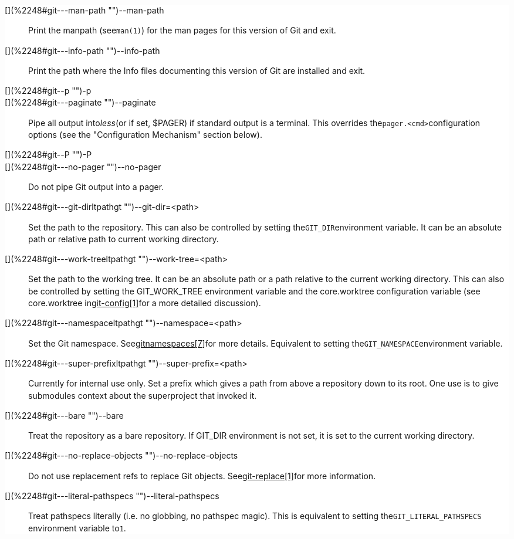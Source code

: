 </dd><dt id='git---man-path'>[](%2248#git---man-path "")--man-path</dt><dd>

Print the manpath (see`man(1)`) for the man pages for this version of Git and exit.

</dd><dt id='git---info-path'>[](%2248#git---info-path "")--info-path</dt><dd>

Print the path where the Info files documenting this version of Git are installed and exit.

</dd><dt id='git--p'>[](%2248#git--p "")-p</dt><dt id='git---paginate'>[](%2248#git---paginate "")--paginate</dt><dd>

Pipe all output into<em>less</em>(or if set, $PAGER) if standard output is a terminal. This overrides the`pager.<cmd>`configuration options (see the &quot;Configuration Mechanism&quot; section below).

</dd><dt id='git--P'>[](%2248#git--P "")-P</dt><dt id='git---no-pager'>[](%2248#git---no-pager "")--no-pager</dt><dd>

Do not pipe Git output into a pager.

</dd><dt id='git---git-dirltpathgt'>[](%2248#git---git-dirltpathgt "")--git-dir=&lt;path&gt;</dt><dd>

Set the path to the repository. This can also be controlled by setting the`GIT_DIR`environment variable. It can be an absolute path or relative path to current working directory.

</dd><dt id='git---work-treeltpathgt'>[](%2248#git---work-treeltpathgt "")--work-tree=&lt;path&gt;</dt><dd>

Set the path to the working tree. It can be an absolute path or a path relative to the current working directory. This can also be controlled by setting the GIT_WORK_TREE environment variable and the core.worktree configuration variable (see core.worktree in[git-config[1]](%2249  "")for a more detailed discussion).

</dd><dt id='git---namespaceltpathgt'>[](%2248#git---namespaceltpathgt "")--namespace=&lt;path&gt;</dt><dd>

Set the Git namespace. See[gitnamespaces[7]](%5236  "")for more details. Equivalent to setting the`GIT_NAMESPACE`environment variable.

</dd><dt id='git---super-prefixltpathgt'>[](%2248#git---super-prefixltpathgt "")--super-prefix=&lt;path&gt;</dt><dd>

Currently for internal use only. Set a prefix which gives a path from above a repository down to its root. One use is to give submodules context about the superproject that invoked it.

</dd><dt id='git---bare'>[](%2248#git---bare "")--bare</dt><dd>

Treat the repository as a bare repository. If GIT_DIR environment is not set, it is set to the current working directory.

</dd><dt id='git---no-replace-objects'>[](%2248#git---no-replace-objects "")--no-replace-objects</dt><dd>

Do not use replacement refs to replace Git objects. See[git-replace[1]](%5241  "")for more information.

</dd><dt id='git---literal-pathspecs'>[](%2248#git---literal-pathspecs "")--literal-pathspecs</dt><dd>

Treat pathspecs literally (i.e. no globbing, no pathspec magic). This is equivalent to setting the`GIT_LITERAL_PATHSPECS`environment variable to`1`.
